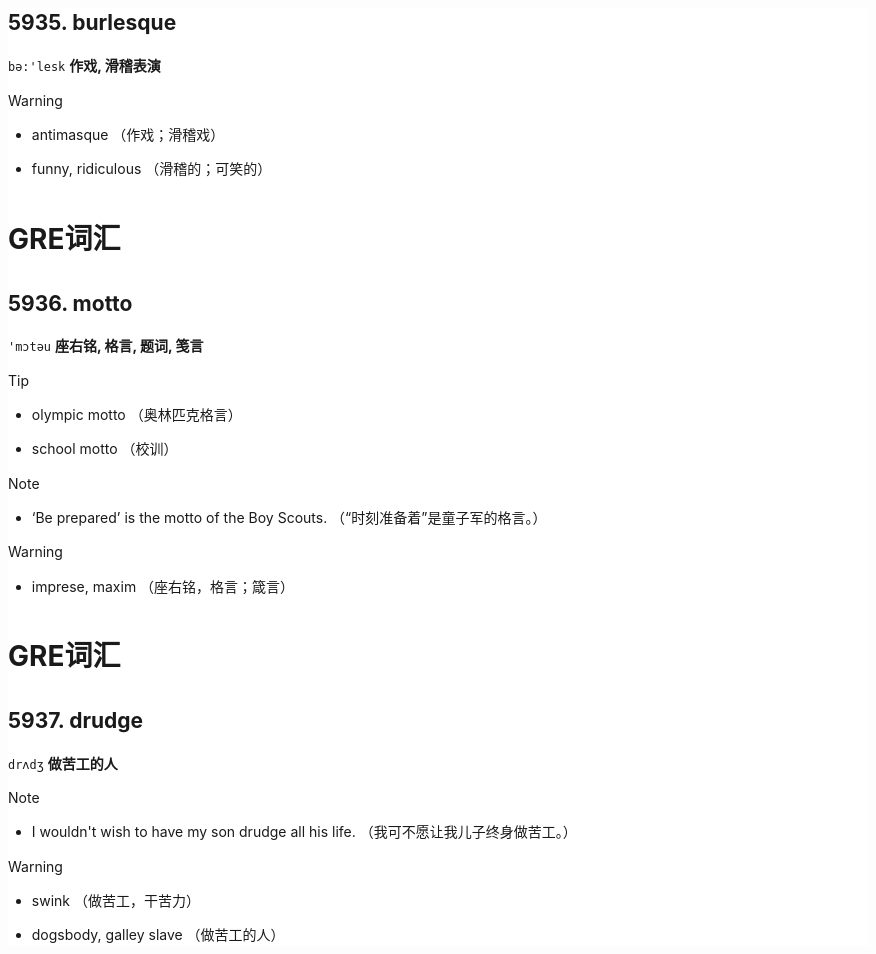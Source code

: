 ## 5935. burlesque

`bə:'lesk`  **作戏, 滑稽表演**

> [!WARNING]
>
> - antimasque （作戏；滑稽戏）
>
> - funny, ridiculous （滑稽的；可笑的）
>

# GRE词汇

## 5936. motto

`'mɔtəu`  **座右铭, 格言, 题词, 笺言**

> [!TIP]
>
> - olympic motto （奥林匹克格言）
>
> - school motto （校训）
>

> [!NOTE]
>
> - ‘Be prepared’ is the motto of the Boy Scouts. （“时刻准备着”是童子军的格言。）
>

> [!WARNING]
>
> - imprese, maxim （座右铭，格言；箴言）
>

# GRE词汇

## 5937. drudge

`drʌdʒ`  **做苦工的人**

> [!NOTE]
>
> - I wouldn't wish to have my son drudge all his life. （我可不愿让我儿子终身做苦工。）
>

> [!WARNING]
>
> - swink （做苦工，干苦力）
>
> - dogsbody, galley slave （做苦工的人）
>
